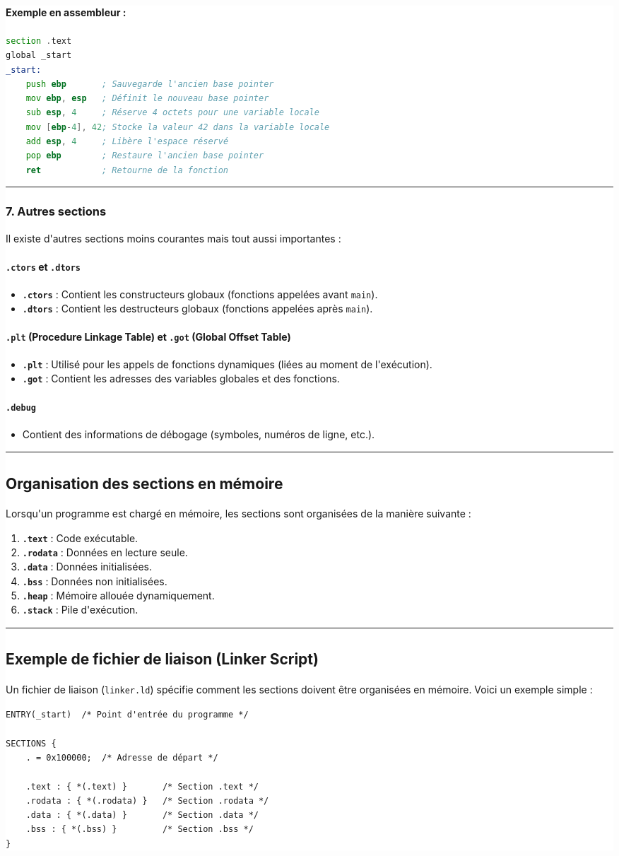#### Exemple en assembleur :
```asm
section .text
global _start
_start:
    push ebp       ; Sauvegarde l'ancien base pointer
    mov ebp, esp   ; Définit le nouveau base pointer
    sub esp, 4     ; Réserve 4 octets pour une variable locale
    mov [ebp-4], 42; Stocke la valeur 42 dans la variable locale
    add esp, 4     ; Libère l'espace réservé
    pop ebp        ; Restaure l'ancien base pointer
    ret            ; Retourne de la fonction
```

---

### 7. Autres sections

Il existe d'autres sections moins courantes mais tout aussi importantes :

#### `.ctors` et `.dtors`
- **`.ctors`** : Contient les constructeurs globaux (fonctions appelées avant `main`).
- **`.dtors`** : Contient les destructeurs globaux (fonctions appelées après `main`).

#### `.plt` (Procedure Linkage Table) et `.got` (Global Offset Table)
- **`.plt`** : Utilisé pour les appels de fonctions dynamiques (liées au moment de l'exécution).
- **`.got`** : Contient les adresses des variables globales et des fonctions.

#### `.debug`
- Contient des informations de débogage (symboles, numéros de ligne, etc.).

---

## Organisation des sections en mémoire

Lorsqu'un programme est chargé en mémoire, les sections sont organisées de la manière suivante :

1. **`.text`** : Code exécutable.
2. **`.rodata`** : Données en lecture seule.
3. **`.data`** : Données initialisées.
4. **`.bss`** : Données non initialisées.
5. **`.heap`** : Mémoire allouée dynamiquement.
6. **`.stack`** : Pile d'exécution.

---

## Exemple de fichier de liaison (Linker Script)

Un fichier de liaison (`linker.ld`) spécifie comment les sections doivent être organisées en mémoire. Voici un exemple simple :

```ld
ENTRY(_start)  /* Point d'entrée du programme */

SECTIONS {
    . = 0x100000;  /* Adresse de départ */

    .text : { *(.text) }       /* Section .text */
    .rodata : { *(.rodata) }   /* Section .rodata */
    .data : { *(.data) }       /* Section .data */
    .bss : { *(.bss) }         /* Section .bss */
}
```